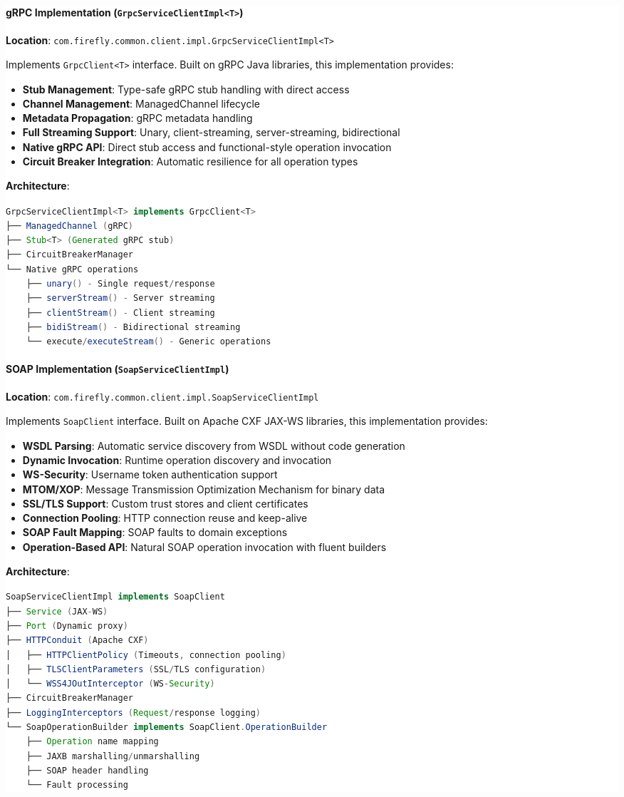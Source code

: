#### gRPC Implementation (`GrpcServiceClientImpl<T>`)

**Location**: `com.firefly.common.client.impl.GrpcServiceClientImpl<T>`

Implements `GrpcClient<T>` interface. Built on gRPC Java libraries, this implementation provides:

- **Stub Management**: Type-safe gRPC stub handling with direct access
- **Channel Management**: ManagedChannel lifecycle
- **Metadata Propagation**: gRPC metadata handling
- **Full Streaming Support**: Unary, client-streaming, server-streaming, bidirectional
- **Native gRPC API**: Direct stub access and functional-style operation invocation
- **Circuit Breaker Integration**: Automatic resilience for all operation types

**Architecture**:
```java
GrpcServiceClientImpl<T> implements GrpcClient<T>
├── ManagedChannel (gRPC)
├── Stub<T> (Generated gRPC stub)
├── CircuitBreakerManager
└── Native gRPC operations
    ├── unary() - Single request/response
    ├── serverStream() - Server streaming
    ├── clientStream() - Client streaming
    ├── bidiStream() - Bidirectional streaming
    └── execute/executeStream() - Generic operations
```

#### SOAP Implementation (`SoapServiceClientImpl`)

**Location**: `com.firefly.common.client.impl.SoapServiceClientImpl`

Implements `SoapClient` interface. Built on Apache CXF JAX-WS libraries, this implementation provides:

- **WSDL Parsing**: Automatic service discovery from WSDL without code generation
- **Dynamic Invocation**: Runtime operation discovery and invocation
- **WS-Security**: Username token authentication support
- **MTOM/XOP**: Message Transmission Optimization Mechanism for binary data
- **SSL/TLS Support**: Custom trust stores and client certificates
- **Connection Pooling**: HTTP connection reuse and keep-alive
- **SOAP Fault Mapping**: SOAP faults to domain exceptions
- **Operation-Based API**: Natural SOAP operation invocation with fluent builders

**Architecture**:
```java
SoapServiceClientImpl implements SoapClient
├── Service (JAX-WS)
├── Port (Dynamic proxy)
├── HTTPConduit (Apache CXF)
│   ├── HTTPClientPolicy (Timeouts, connection pooling)
│   ├── TLSClientParameters (SSL/TLS configuration)
│   └── WSS4JOutInterceptor (WS-Security)
├── CircuitBreakerManager
├── LoggingInterceptors (Request/response logging)
└── SoapOperationBuilder implements SoapClient.OperationBuilder
    ├── Operation name mapping
    ├── JAXB marshalling/unmarshalling
    ├── SOAP header handling
    └── Fault processing
```
